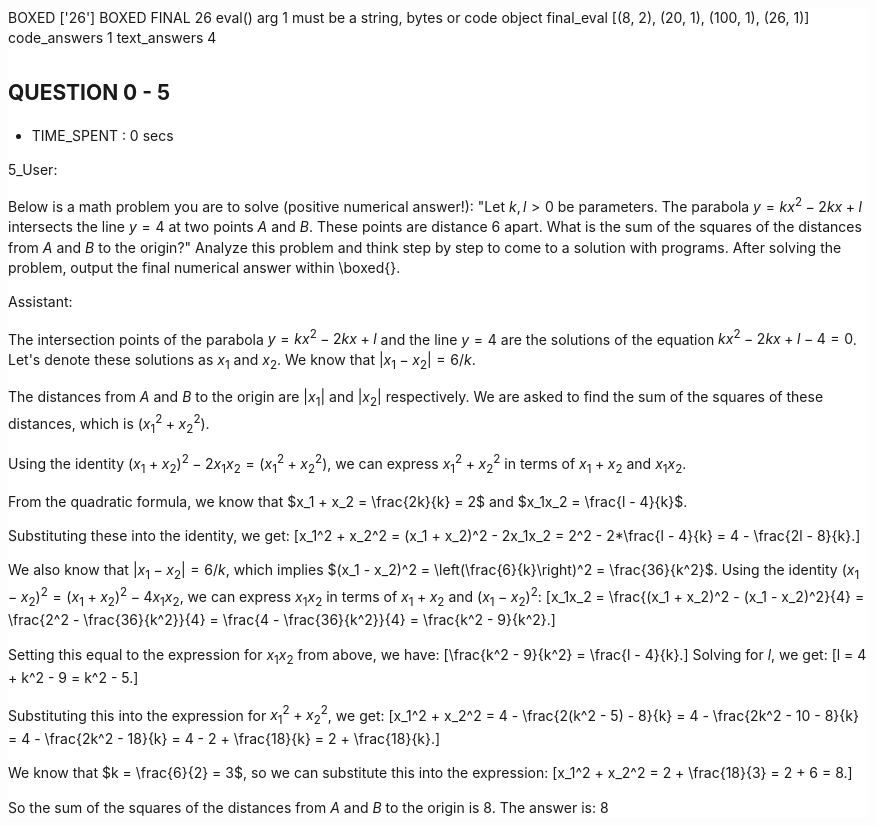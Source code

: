 BOXED ['26']
BOXED FINAL 26
eval() arg 1 must be a string, bytes or code object final_eval
[(8, 2), (20, 1), (100, 1), (26, 1)]
code_answers 1 text_answers 4



## QUESTION 0 - 5 
- TIME_SPENT : 0 secs

5_User:

Below is a math problem you are to solve (positive numerical answer!):
"Let $k, l > 0$ be parameters. The parabola $y = kx^2 - 2kx + l$ intersects the line $y = 4$ at two points $A$ and $B$. These points are distance 6 apart. What is the sum of the squares of the distances from $A$ and $B$ to the origin?"
Analyze this problem and think step by step to come to a solution with programs. After solving the problem, output the final numerical answer within \boxed{}.

Assistant:

 The intersection points of the parabola $y = kx^2 - 2kx + l$ and the line $y = 4$ are the solutions of the equation $kx^2 - 2kx + l - 4 = 0$. Let's denote these solutions as $x_1$ and $x_2$. We know that $|x_1 - x_2| = 6/k$.

The distances from $A$ and $B$ to the origin are $|x_1|$ and $|x_2|$ respectively. We are asked to find the sum of the squares of these distances, which is $(x_1^2 + x_2^2)$.

Using the identity $(x_1 + x_2)^2 - 2x_1x_2 = (x_1^2 + x_2^2)$, we can express $x_1^2 + x_2^2$ in terms of $x_1 + x_2$ and $x_1x_2$.

From the quadratic formula, we know that $x_1 + x_2 = \frac{2k}{k} = 2$ and $x_1x_2 = \frac{l - 4}{k}$.

Substituting these into the identity, we get:
\[x_1^2 + x_2^2 = (x_1 + x_2)^2 - 2x_1x_2 = 2^2 - 2*\frac{l - 4}{k} = 4 - \frac{2l - 8}{k}.\]

We also know that $|x_1 - x_2| = 6/k$, which implies $(x_1 - x_2)^2 = \left(\frac{6}{k}\right)^2 = \frac{36}{k^2}$. Using the identity $(x_1 - x_2)^2 = (x_1 + x_2)^2 - 4x_1x_2$, we can express $x_1x_2$ in terms of $x_1 + x_2$ and $(x_1 - x_2)^2$:
\[x_1x_2 = \frac{(x_1 + x_2)^2 - (x_1 - x_2)^2}{4} = \frac{2^2 - \frac{36}{k^2}}{4} = \frac{4 - \frac{36}{k^2}}{4} = \frac{k^2 - 9}{k^2}.\]

Setting this equal to the expression for $x_1x_2$ from above, we have:
\[\frac{k^2 - 9}{k^2} = \frac{l - 4}{k}.\]
Solving for $l$, we get:
\[l = 4 + k^2 - 9 = k^2 - 5.\]

Substituting this into the expression for $x_1^2 + x_2^2$, we get:
\[x_1^2 + x_2^2 = 4 - \frac{2(k^2 - 5) - 8}{k} = 4 - \frac{2k^2 - 10 - 8}{k} = 4 - \frac{2k^2 - 18}{k} = 4 - 2 + \frac{18}{k} = 2 + \frac{18}{k}.\]

We know that $k = \frac{6}{2} = 3$, so we can substitute this into the expression:
\[x_1^2 + x_2^2 = 2 + \frac{18}{3} = 2 + 6 = 8.\]

So the sum of the squares of the distances from $A$ and $B$ to the origin is 8.
The answer is: $8$
